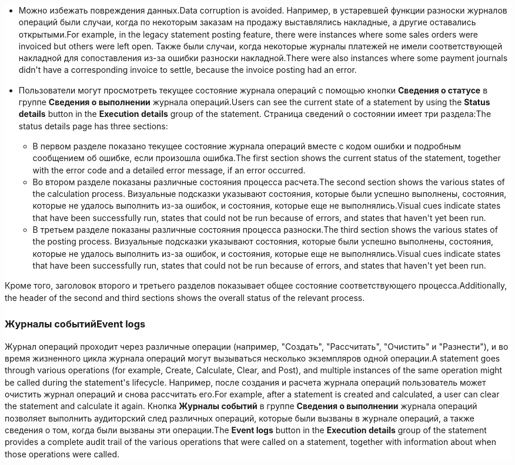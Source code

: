 - <span data-ttu-id="010cf-204">Можно избежать повреждения данных.</span><span class="sxs-lookup"><span data-stu-id="010cf-204">Data corruption is avoided.</span></span> <span data-ttu-id="010cf-205">Например, в устаревшей функции разноски журналов операций были случаи, когда по некоторым заказам на продажу выставлялись накладные, а другие оставались открытыми.</span><span class="sxs-lookup"><span data-stu-id="010cf-205">For example, in the legacy statement posting feature, there were instances where some sales orders were invoiced but others were left open.</span></span> <span data-ttu-id="010cf-206">Также были случаи, когда некоторые журналы платежей не имели соответствующей накладной для сопоставления из-за ошибки разноски накладной.</span><span class="sxs-lookup"><span data-stu-id="010cf-206">There were also instances where some payment journals didn't have a corresponding invoice to settle, because the invoice posting had an error.</span></span>
- <span data-ttu-id="010cf-207">Пользователи могут просмотреть текущее состояние журнала операций с помощью кнопки **Сведения о статусе** в группе **Сведения о выполнении** журнала операций.</span><span class="sxs-lookup"><span data-stu-id="010cf-207">Users can see the current state of a statement by using the **Status details** button in the **Execution details** group of the statement.</span></span> <span data-ttu-id="010cf-208">Страница сведений о состоянии имеет три раздела:</span><span class="sxs-lookup"><span data-stu-id="010cf-208">The status details page has three sections:</span></span>

    - <span data-ttu-id="010cf-209">В первом разделе показано текущее состояние журнала операций вместе с кодом ошибки и подробным сообщением об ошибке, если произошла ошибка.</span><span class="sxs-lookup"><span data-stu-id="010cf-209">The first section shows the current status of the statement, together with the error code and a detailed error message, if an error occurred.</span></span>
    - <span data-ttu-id="010cf-210">Во втором разделе показаны различные состояния процесса расчета.</span><span class="sxs-lookup"><span data-stu-id="010cf-210">The second section shows the various states of the calculation process.</span></span> <span data-ttu-id="010cf-211">Визуальные подсказки указывают состояния, которые были успешно выполнены, состояния, которые не удалось выполнить из-за ошибок, и состояния, которые еще не выполнялись.</span><span class="sxs-lookup"><span data-stu-id="010cf-211">Visual cues indicate states that have been successfully run, states that could not be run because of errors, and states that haven't yet been run.</span></span>
    - <span data-ttu-id="010cf-212">В третьем разделе показаны различные состояния процесса разноски.</span><span class="sxs-lookup"><span data-stu-id="010cf-212">The third section shows the various states of the posting process.</span></span> <span data-ttu-id="010cf-213">Визуальные подсказки указывают состояния, которые были успешно выполнены, состояния, которые не удалось выполнить из-за ошибок, и состояния, которые еще не выполнялись.</span><span class="sxs-lookup"><span data-stu-id="010cf-213">Visual cues indicate states that have been successfully run, states that could not be run because of errors, and states that haven't yet been run.</span></span>

<span data-ttu-id="010cf-214">Кроме того, заголовок второго и третьего разделов показывает общее состояние соответствующего процесса.</span><span class="sxs-lookup"><span data-stu-id="010cf-214">Additionally, the header of the second and third sections shows the overall status of the relevant process.</span></span>

### <a name="event-logs"></a><span data-ttu-id="010cf-215">Журналы событий</span><span class="sxs-lookup"><span data-stu-id="010cf-215">Event logs</span></span>
<span data-ttu-id="010cf-216">Журнал операций проходит через различные операции (например, "Создать", "Рассчитать", "Очистить" и "Разнести"), и во время жизненного цикла журнала операций могут вызываться несколько экземпляров одной операции.</span><span class="sxs-lookup"><span data-stu-id="010cf-216">A statement goes through various operations (for example, Create, Calculate, Clear, and Post), and multiple instances of the same operation might be called during the statement's lifecycle.</span></span> <span data-ttu-id="010cf-217">Например, после создания и расчета журнала операций пользователь может очистить журнал операций и снова рассчитать его.</span><span class="sxs-lookup"><span data-stu-id="010cf-217">For example, after a statement is created and calculated, a user can clear the statement and calculate it again.</span></span> <span data-ttu-id="010cf-218">Кнопка **Журналы событий** в группе **Сведения о выполнении** журнала операций позволяет выполнить аудиторский след различных операций, которые были вызваны в журнале операций, а также сведения о том, когда были вызваны эти операции.</span><span class="sxs-lookup"><span data-stu-id="010cf-218">The **Event logs** button in the **Execution details** group of the statement provides a complete audit trail of the various operations that were called on a statement, together with information about when those operations were called.</span></span>
